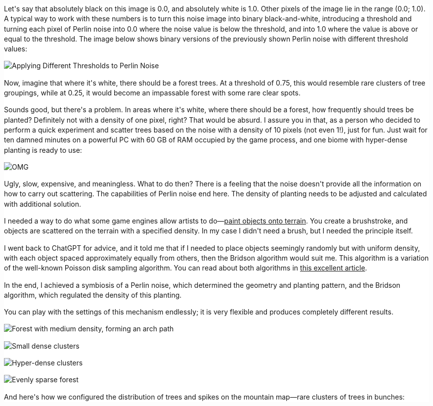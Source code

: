 Let's say that absolutely black on this image is 0.0, and absolutely white is 1.0. Other pixels of the image lie in the range (0.0; 1.0). A typical way to work with these numbers is to turn this noise image into binary black-and-white, introducing a threshold and turning each pixel of Perlin noise into 0.0 where the noise value is below the threshold, and into 1.0 where the value is above or equal to the threshold. The image below shows binary versions of the previously shown Perlin noise with different threshold values:

![Applying Different Thresholds to Perlin Noise](https://habrastorage.org/webt/fj/un/yi/fjunyiwjb5eoyhr9evwgh4c9bzg.png)

Now, imagine that where it's white, there should be a forest trees. At a threshold of 0.75, this would resemble rare clusters of tree groupings, while at 0.25, it would become an impassable forest with some rare clear spots.

Sounds good, but there's a problem. In areas where it's white, where there should be a forest, how frequently should trees be planted? Definitely not with a density of one pixel, right? That would be absurd. I assure you in that, as a person who decided to perform a quick experiment and scatter trees based on the noise with a density of 10 pixels (not even 1!), just for fun. Just wait for ten damned minutes on a powerful PC with 60 GB of RAM occupied by the game process, and one biome with hyper-dense planting is ready to use:

![OMG](https://habrastorage.org/webt/vl/b_/c_/vlb_c_iy0wg0exfpufyc5-ak3ka.png)

Ugly, slow, expensive, and meaningless. What to do then? There is a feeling that the noise doesn't provide all the information on how to carry out scattering. The capabilities of Perlin noise end here. The density of planting needs to be adjusted and calculated with additional solution.

I needed a way to do what some game engines allow artists to do—[paint objects onto terrain](https://docs.unrealengine.com/4.27/en-US/BuildingWorlds/Foliage/). You create a brushstroke, and objects are scattered on the terrain with a specified density. In my case I didn't need a brush, but I needed the principle itself.

I went back to ChatGPT for advice, and it told me that if I needed to place objects seemingly randomly but with uniform density, with each object spaced approximately equally from others, then the Bridson algorithm would suit me. This algorithm is a variation of the well-known Poisson disk sampling algorithm. You can read about both algorithms in [this excellent article](https://sighack.com/post/poisson-disk-sampling-bridsons-algorithm).

In the end, I achieved a symbiosis of a Perlin noise, which determined the geometry and planting pattern, and the Bridson algorithm, which regulated the density of this planting.

You can play with the settings of this mechanism endlessly; it is very flexible and produces completely different results.

![Forest with medium density, forming an arch path](https://habrastorage.org/webt/4c/7s/6g/4c7s6gnght2bp8rdui0szcoz8-i.png)

![Small dense clusters](https://habrastorage.org/webt/h3/2w/mh/h32wmhk-vz9gsp_cejci2k2cjnm.jpeg)

![Hyper-dense clusters](https://habrastorage.org/webt/vq/u4/8u/vqu48uox1ylzxqxcjlduol9ov-4.jpeg)

![Evenly sparse forest](https://habrastorage.org/webt/e6/y1/yh/e6y1yhxngazdujrgt1htm5jl1qg.jpeg)

And here's how we configured the distribution of trees and spikes on the mountain map—rare clusters of trees in bunches:
